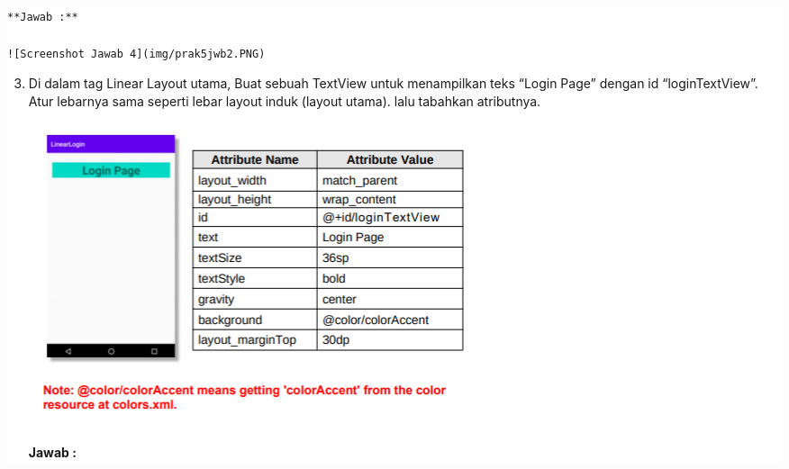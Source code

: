     **Jawab :**

    ![Screenshot Jawab 4](img/prak5jwb2.PNG)

3. Di dalam tag Linear Layout utama, Buat sebuah TextView untuk menampilkan teks “Login Page” dengan id “loginTextView”. Atur lebarnya sama seperti lebar layout induk (layout utama). lalu tabahkan atributnya.

    ![Soal](img/prak5soal3.PNG)

    **Jawab :**

